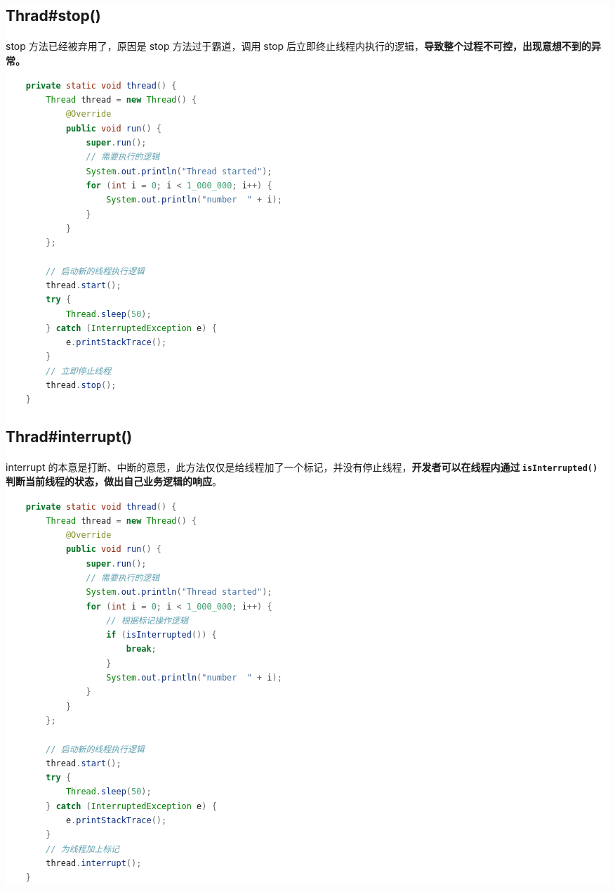 ## Thrad#stop()

stop 方法已经被弃用了，原因是 stop 方法过于霸道，调用 stop 后立即终止线程内执行的逻辑，**导致整个过程不可控，出现意想不到的异常。**

```java
    private static void thread() {
        Thread thread = new Thread() {
            @Override
            public void run() {
                super.run();
                // 需要执行的逻辑
                System.out.println("Thread started");
                for (int i = 0; i < 1_000_000; i++) {
                    System.out.println("number  " + i);
                }
            }
        };

        // 启动新的线程执行逻辑
        thread.start();
        try {
            Thread.sleep(50);
        } catch (InterruptedException e) {
            e.printStackTrace();
        }
        // 立即停止线程
        thread.stop();
    }
```



## Thrad#interrupt()

interrupt 的本意是打断、中断的意思，此方法仅仅是给线程加了一个标记，并没有停止线程，**开发者可以在线程内通过 `isInterrupted()` 判断当前线程的状态，做出自己业务逻辑的响应**。

```java
    private static void thread() {
        Thread thread = new Thread() {
            @Override
            public void run() {
                super.run();
                // 需要执行的逻辑
                System.out.println("Thread started");
                for (int i = 0; i < 1_000_000; i++) {
                    // 根据标记操作逻辑
                    if (isInterrupted()) {
                        break;
                    }
                    System.out.println("number  " + i);
                }
            }
        };

        // 启动新的线程执行逻辑
        thread.start();
        try {
            Thread.sleep(50);
        } catch (InterruptedException e) {
            e.printStackTrace();
        }
        // 为线程加上标记
        thread.interrupt();
    }
```